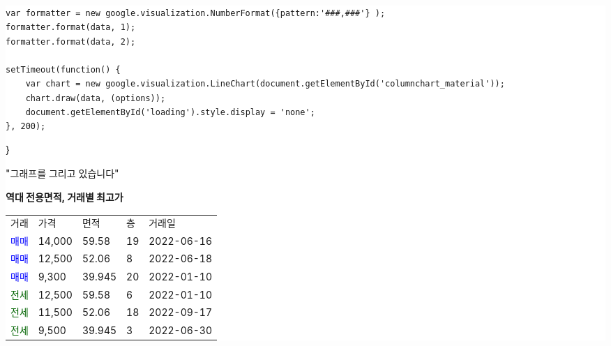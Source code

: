     var formatter = new google.visualization.NumberFormat({pattern:'###,###'} );
    formatter.format(data, 1);
    formatter.format(data, 2);
    
    setTimeout(function() {
        var chart = new google.visualization.LineChart(document.getElementById('columnchart_material'));
        chart.draw(data, (options));
        document.getElementById('loading').style.display = 'none';
    }, 200);
  }
</script>


<div id="loading" style="z-index:20; display: block; margin-left: 0px">"그래프를 그리고 있습니다"</div>
<div id="columnchart_material" style="width: 95%; margin-left: 0px; display: block"></div>

<b>역대 전용면적, 거래별 최고가</b>
<table class="sortable">
    <tr>
      <td>거래</td>
      <td>가격</td>
      <td>면적</td>
      <td>층</td>
      <td>거래일</td>
    </tr>
        <tr>
          <td><a style="color: blue">매매</a></td>
          <td>14,000</td>
          <td>59.58</td>
          <td>19</td>
          <td>2022-06-16</td>
        </tr>            <tr>
          <td><a style="color: blue">매매</a></td>
          <td>12,500</td>
          <td>52.06</td>
          <td>8</td>
          <td>2022-06-18</td>
        </tr>            <tr>
          <td><a style="color: blue">매매</a></td>
          <td>9,300</td>
          <td>39.945</td>
          <td>20</td>
          <td>2022-01-10</td>
        </tr>        
        <tr>
              <td><a style="color: darkgreen">전세</a></td>
              <td>12,500</td>
              <td>59.58</td>
              <td>6</td>
              <td>2022-01-10</td>
            </tr>            <tr>
              <td><a style="color: darkgreen">전세</a></td>
              <td>11,500</td>
              <td>52.06</td>
              <td>18</td>
              <td>2022-09-17</td>
            </tr>            <tr>
              <td><a style="color: darkgreen">전세</a></td>
              <td>9,500</td>
              <td>39.945</td>
              <td>3</td>
              <td>2022-06-30</td>
            </tr>        
    